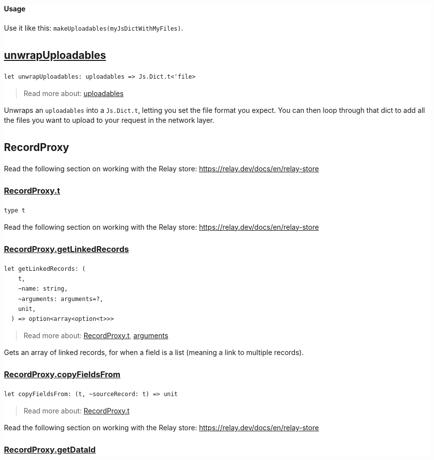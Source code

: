 #### Usage

Use it like this: `makeUploadables(myJsDictWithMyFiles)`.

## [unwrapUploadables](#unwrapuploadables)

```reason
let unwrapUploadables: uploadables => Js.Dict.t<'file>
```

> Read more about: [uploadables](#uploadables)

Unwraps an `uploadables` into a `Js.Dict.t`, letting you set the file format you expect. You can then loop through that dict to add all the files you want to upload to your request in the network layer.

## RecordProxy

Read the following section on working with the Relay store: https://relay.dev/docs/en/relay-store

### [RecordProxy.t](#recordproxyt)

```reason
type t
```

Read the following section on working with the Relay store: https://relay.dev/docs/en/relay-store

### [RecordProxy.getLinkedRecords](#recordproxygetlinkedrecords)

```reason
let getLinkedRecords: (
    t,
    ~name: string,
    ~arguments: arguments=?,
    unit,
  ) => option<array<option<t>>>
```

> Read more about: [RecordProxy.t](#recordproxyt), [arguments](#arguments)

Gets an array of linked records, for when a field is a list (meaning a link to multiple records).

### [RecordProxy.copyFieldsFrom](#recordproxycopyfieldsfrom)

```reason
let copyFieldsFrom: (t, ~sourceRecord: t) => unit
```

> Read more about: [RecordProxy.t](#recordproxyt)

Read the following section on working with the Relay store: https://relay.dev/docs/en/relay-store

### [RecordProxy.getDataId](#recordproxygetdataid)
